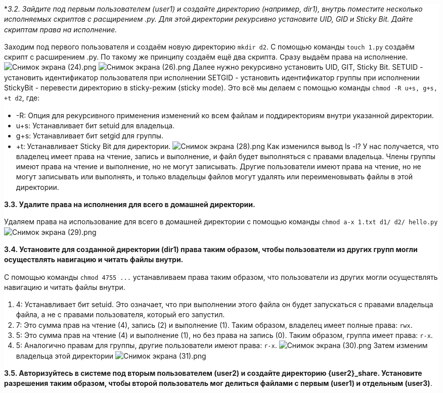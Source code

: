 **3.2. Зайдите под первым пользователем (user1) и создайте директорию (например, dir1), внутрь поместите несколько исполняемых скриптов с расщирением *.py. Для этой директории рекурсивно установите UID, GID и Sticky Bit. Дайте скриптам права на исполнение.**

Заходим под первого пользователя и создаём новую директорию `mkdir d2`. С помощью команды `touch 1.py` создаём скрипт с расширением .py. По такому же принципу создаём ещё два скрипта. Сразу выдаём права на исполнение.
![Снимок экрана (24).png](/img/user/%D0%91%D0%B5%D0%B7%20%D0%BD%D0%B0%D0%B7%D0%B2%D0%B0%D0%BD%D0%B8%D1%8F%201/%D0%A1%D0%BD%D0%B8%D0%BC%D0%BE%D0%BA%20%D1%8D%D0%BA%D1%80%D0%B0%D0%BD%D0%B0%20(24).png)
![Снимок экрана (26).png](/img/user/%D0%91%D0%B5%D0%B7%20%D0%BD%D0%B0%D0%B7%D0%B2%D0%B0%D0%BD%D0%B8%D1%8F%201/%D0%A1%D0%BD%D0%B8%D0%BC%D0%BE%D0%BA%20%D1%8D%D0%BA%D1%80%D0%B0%D0%BD%D0%B0%20(26).png)
Далее нужно рекурсивно установить UID, GIT, Sticky Bit. 
SETUID - установить идентификатор пользователя при исполнении
SETGID - установить идентификатор группы при исполнении
StickyBit - перевести директорию в sticky-режим (sticky mode).
Это всё мы делаем с помощью команды `chmod -R u+s, g+s,+t d2`, где:
- -R: Опция для рекурсивного применения изменений ко всем файлам и поддиректориям внутри указанной директории.
- u+s: Устанавливает бит setuid для владельца.
- g+s: Устанавливает бит setgid для группы.
- +t: Устанавливает Sticky Bit для директории.
![Снимок экрана (28).png](/img/user/%D0%91%D0%B5%D0%B7%20%D0%BD%D0%B0%D0%B7%D0%B2%D0%B0%D0%BD%D0%B8%D1%8F%201/%D0%A1%D0%BD%D0%B8%D0%BC%D0%BE%D0%BA%20%D1%8D%D0%BA%D1%80%D0%B0%D0%BD%D0%B0%20(28).png)
Как изменился вывод ls -l?
У нас получается, что владелец имеет права на чтение, запись и выполнение, и файл будет выполняться с правами владельца. Члены группы имеют права на чтение и выполнение, но не могут записывать. Другие пользователи имеют права на чтение, но не могут записывать или выполнять, и только владельцы файлов могут удалять или переименовывать файлы в этой директории.

**3.3. Удалите права на исполнения для всего в домашней директории.**

Удаляем права на использование для всего в домашней директории с помощью команды `chmod a-x 1.txt d1/ d2/ hello.py`
![Снимок экрана (29).png](/img/user/%D0%91%D0%B5%D0%B7%20%D0%BD%D0%B0%D0%B7%D0%B2%D0%B0%D0%BD%D0%B8%D1%8F%201/%D0%A1%D0%BD%D0%B8%D0%BC%D0%BE%D0%BA%20%D1%8D%D0%BA%D1%80%D0%B0%D0%BD%D0%B0%20(29).png)

**3.4. Установите для созданной директории (dir1) права таким образом, чтобы пользователи из других групп могли осуществлять навигацию и читать файлы внутри.**

C помощью команды `chmod 4755 ...`  устанавливаем права таким образом, что пользователи из других могли осуществлять навигацию и читать файлы внутри.
1. 4: Устанавливает бит setuid. Это означает, что при выполнении этого файла он будет запускаться с правами владельца файла, а не с правами пользователя, который его запустил.
2. 7: Это сумма прав на чтение (4), запись (2) и выполнение (1). Таким образом, владелец имеет полные права: `rwx`.
3. 5: Это сумма прав на чтение (4) и выполнение (1), но без права на запись (0). Таким образом, группа имеет права: `r-x`.
4. 5: Аналогично правам для группы, другие пользователи имеют права: `r-x`.
![Снимок экрана (30).png](/img/user/%D0%91%D0%B5%D0%B7%20%D0%BD%D0%B0%D0%B7%D0%B2%D0%B0%D0%BD%D0%B8%D1%8F%201/%D0%A1%D0%BD%D0%B8%D0%BC%D0%BE%D0%BA%20%D1%8D%D0%BA%D1%80%D0%B0%D0%BD%D0%B0%20(30).png)
Затем изменим владельца этой директории
![Снимок экрана (31).png](/img/user/%D0%91%D0%B5%D0%B7%20%D0%BD%D0%B0%D0%B7%D0%B2%D0%B0%D0%BD%D0%B8%D1%8F%201/%D0%A1%D0%BD%D0%B8%D0%BC%D0%BE%D0%BA%20%D1%8D%D0%BA%D1%80%D0%B0%D0%BD%D0%B0%20(31).png)


**3.5. Авторизуйтесь в системе под вторым пользователем (user2) и создайте директорию {user2}_share. Установите разрешения таким образом, чтобы второй пользователь мог делиться файлами с первым (user1) и отдельным (user3)**.
